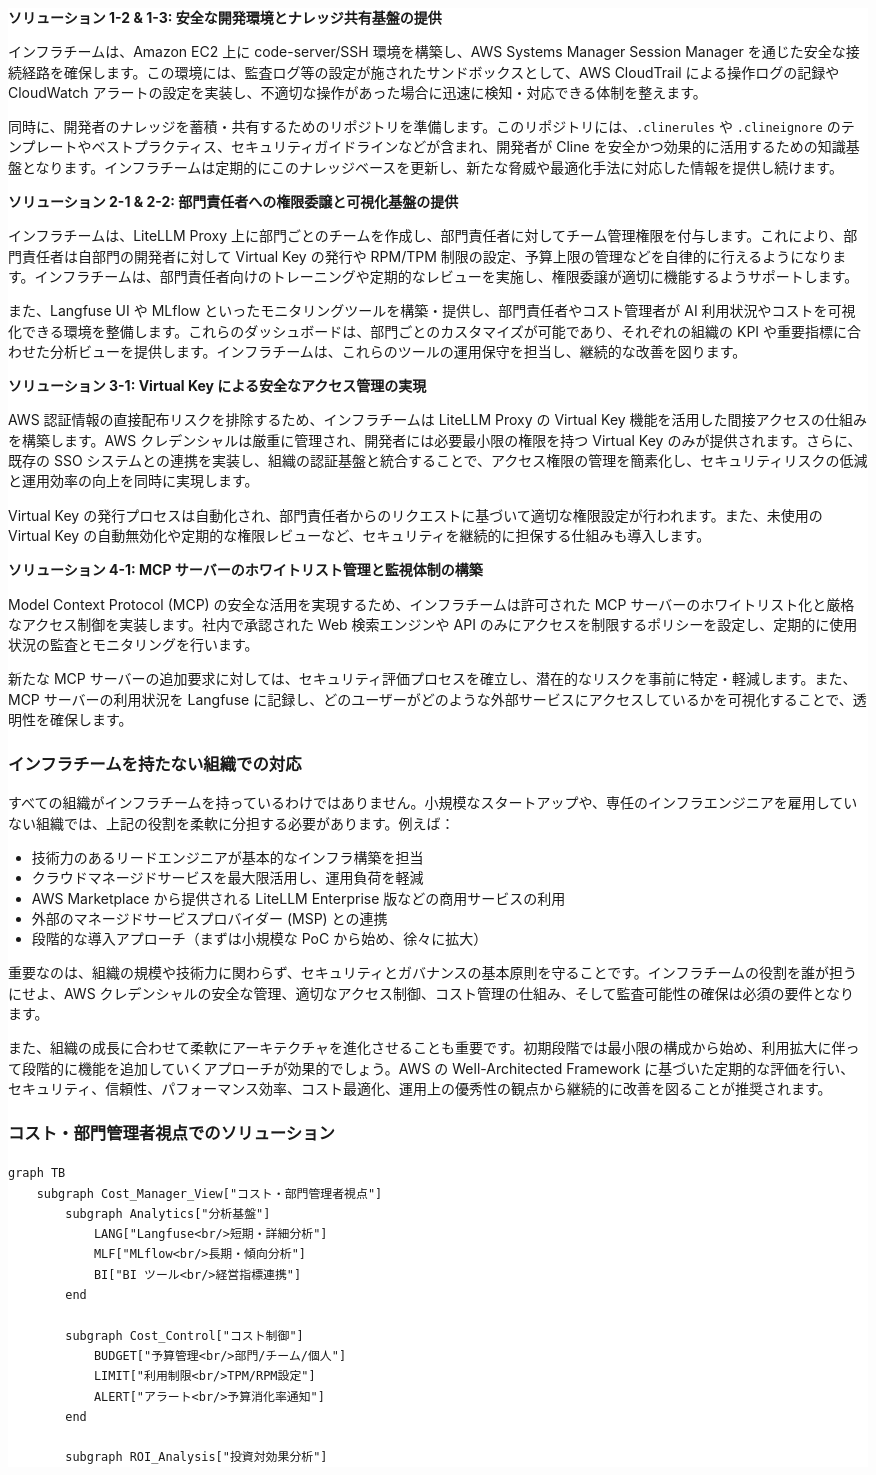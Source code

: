 
**ソリューション 1-2 & 1-3: 安全な開発環境とナレッジ共有基盤の提供**

インフラチームは、Amazon EC2 上に code-server/SSH 環境を構築し、AWS Systems Manager Session Manager を通じた安全な接続経路を確保します。この環境には、監査ログ等の設定が施されたサンドボックスとして、AWS CloudTrail による操作ログの記録や CloudWatch アラートの設定を実装し、不適切な操作があった場合に迅速に検知・対応できる体制を整えます。

同時に、開発者のナレッジを蓄積・共有するためのリポジトリを準備します。このリポジトリには、`.clinerules` や `.clineignore` のテンプレートやベストプラクティス、セキュリティガイドラインなどが含まれ、開発者が Cline を安全かつ効果的に活用するための知識基盤となります。インフラチームは定期的にこのナレッジベースを更新し、新たな脅威や最適化手法に対応した情報を提供し続けます。

**ソリューション 2-1 & 2-2: 部門責任者への権限委譲と可視化基盤の提供**

インフラチームは、LiteLLM Proxy 上に部門ごとのチームを作成し、部門責任者に対してチーム管理権限を付与します。これにより、部門責任者は自部門の開発者に対して Virtual Key の発行や RPM/TPM 制限の設定、予算上限の管理などを自律的に行えるようになります。インフラチームは、部門責任者向けのトレーニングや定期的なレビューを実施し、権限委譲が適切に機能するようサポートします。

また、Langfuse UI や MLflow といったモニタリングツールを構築・提供し、部門責任者やコスト管理者が AI 利用状況やコストを可視化できる環境を整備します。これらのダッシュボードは、部門ごとのカスタマイズが可能であり、それぞれの組織の KPI や重要指標に合わせた分析ビューを提供します。インフラチームは、これらのツールの運用保守を担当し、継続的な改善を図ります。

**ソリューション 3-1: Virtual Key による安全なアクセス管理の実現**

AWS 認証情報の直接配布リスクを排除するため、インフラチームは LiteLLM Proxy の Virtual Key 機能を活用した間接アクセスの仕組みを構築します。AWS クレデンシャルは厳重に管理され、開発者には必要最小限の権限を持つ Virtual Key のみが提供されます。さらに、既存の SSO システムとの連携を実装し、組織の認証基盤と統合することで、アクセス権限の管理を簡素化し、セキュリティリスクの低減と運用効率の向上を同時に実現します。

Virtual Key の発行プロセスは自動化され、部門責任者からのリクエストに基づいて適切な権限設定が行われます。また、未使用の Virtual Key の自動無効化や定期的な権限レビューなど、セキュリティを継続的に担保する仕組みも導入します。

**ソリューション 4-1: MCP サーバーのホワイトリスト管理と監視体制の構築**

Model Context Protocol (MCP) の安全な活用を実現するため、インフラチームは許可された MCP サーバーのホワイトリスト化と厳格なアクセス制御を実装します。社内で承認された Web 検索エンジンや API のみにアクセスを制限するポリシーを設定し、定期的に使用状況の監査とモニタリングを行います。

新たな MCP サーバーの追加要求に対しては、セキュリティ評価プロセスを確立し、潜在的なリスクを事前に特定・軽減します。また、MCP サーバーの利用状況を Langfuse に記録し、どのユーザーがどのような外部サービスにアクセスしているかを可視化することで、透明性を確保します。

### インフラチームを持たない組織での対応

すべての組織がインフラチームを持っているわけではありません。小規模なスタートアップや、専任のインフラエンジニアを雇用していない組織では、上記の役割を柔軟に分担する必要があります。例えば：

- 技術力のあるリードエンジニアが基本的なインフラ構築を担当
- クラウドマネージドサービスを最大限活用し、運用負荷を軽減
- AWS Marketplace から提供される LiteLLM Enterprise 版などの商用サービスの利用
- 外部のマネージドサービスプロバイダー (MSP) との連携
- 段階的な導入アプローチ（まずは小規模な PoC から始め、徐々に拡大）

重要なのは、組織の規模や技術力に関わらず、セキュリティとガバナンスの基本原則を守ることです。インフラチームの役割を誰が担うにせよ、AWS クレデンシャルの安全な管理、適切なアクセス制御、コスト管理の仕組み、そして監査可能性の確保は必須の要件となります。

また、組織の成長に合わせて柔軟にアーキテクチャを進化させることも重要です。初期段階では最小限の構成から始め、利用拡大に伴って段階的に機能を追加していくアプローチが効果的でしょう。AWS の Well-Architected Framework に基づいた定期的な評価を行い、セキュリティ、信頼性、パフォーマンス効率、コスト最適化、運用上の優秀性の観点から継続的に改善を図ることが推奨されます。

### コスト・部門管理者視点でのソリューション

```mermaid
graph TB
    subgraph Cost_Manager_View["コスト・部門管理者視点"]
        subgraph Analytics["分析基盤"]
            LANG["Langfuse<br/>短期・詳細分析"]
            MLF["MLflow<br/>長期・傾向分析"]
            BI["BI ツール<br/>経営指標連携"]
        end
        
        subgraph Cost_Control["コスト制御"]
            BUDGET["予算管理<br/>部門/チーム/個人"]
            LIMIT["利用制限<br/>TPM/RPM設定"]
            ALERT["アラート<br/>予算消化率通知"]
        end
        
        subgraph ROI_Analysis["投資対効果分析"]
```